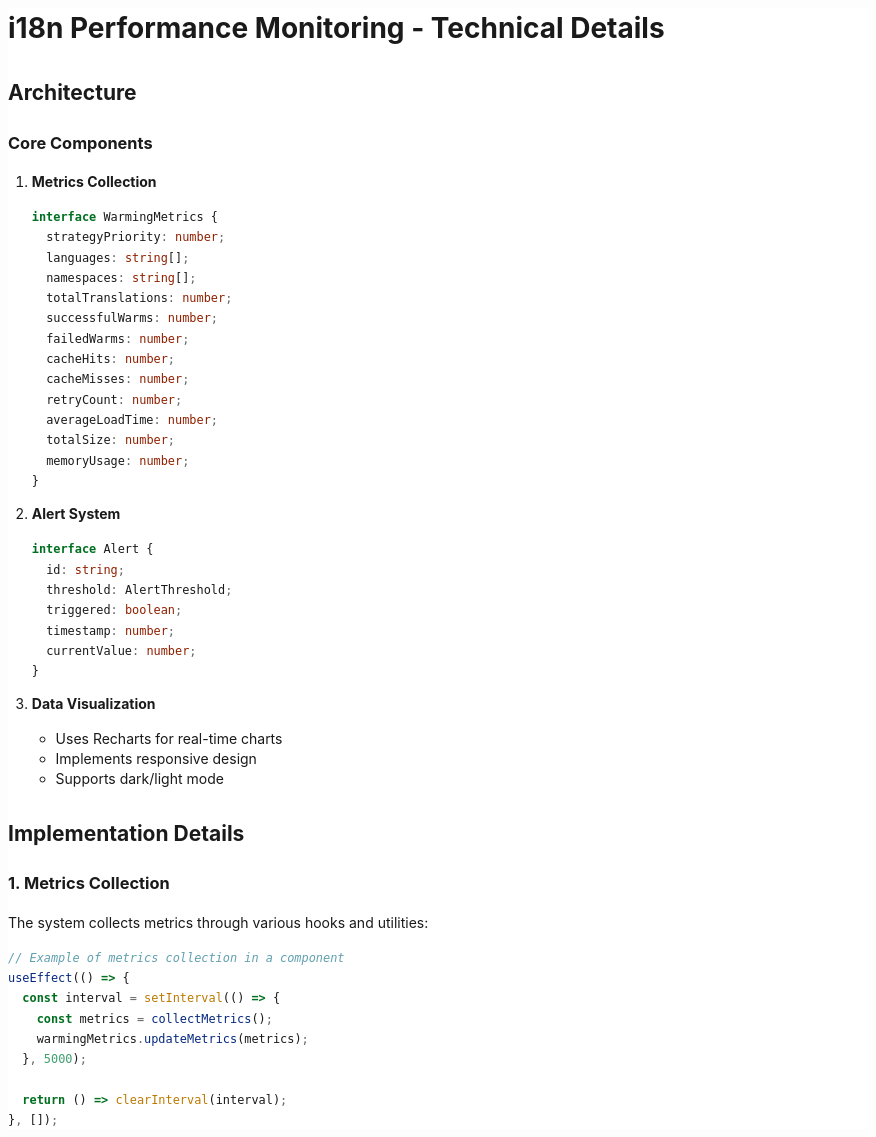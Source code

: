 # i18n Performance Monitoring - Technical Details

## Architecture

### Core Components

1. **Metrics Collection**
   ```typescript
   interface WarmingMetrics {
     strategyPriority: number;
     languages: string[];
     namespaces: string[];
     totalTranslations: number;
     successfulWarms: number;
     failedWarms: number;
     cacheHits: number;
     cacheMisses: number;
     retryCount: number;
     averageLoadTime: number;
     totalSize: number;
     memoryUsage: number;
   }
   ```

2. **Alert System**
   ```typescript
   interface Alert {
     id: string;
     threshold: AlertThreshold;
     triggered: boolean;
     timestamp: number;
     currentValue: number;
   }
   ```

3. **Data Visualization**
   - Uses Recharts for real-time charts
   - Implements responsive design
   - Supports dark/light mode

## Implementation Details

### 1. Metrics Collection

The system collects metrics through various hooks and utilities:

```typescript
// Example of metrics collection in a component
useEffect(() => {
  const interval = setInterval(() => {
    const metrics = collectMetrics();
    warmingMetrics.updateMetrics(metrics);
  }, 5000);

  return () => clearInterval(interval);
}, []);
```
